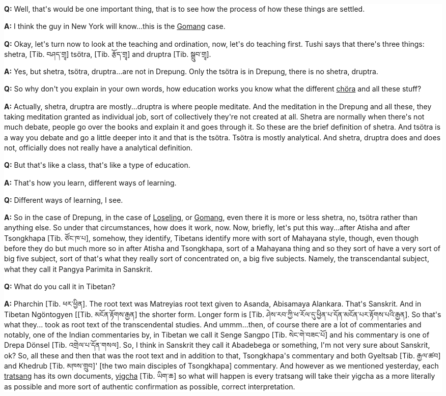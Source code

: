 **Q:**  Well, that's would be one important thing, that is to see how the process of how these things are settled.   

**A:**  I think the guy in New York will know...this is the <a href="#" data-tooltip="[tib. སྒོ་མང]** One of the large colleges in Drepung Monastery.">Gomang</a> case.   

**Q:**  Okay, let's turn now to look at the teaching and ordination, now, let's do teaching first. Tushi says that there's three things: shetra, [Tib. བཤད་གྲྭ] tsötra, [Tib. རྩོད་གྲྭ] and druptra [Tib. སྒྲུབ་གྲྭ].   

**A:**  Yes, but shetra, tsötra, druptra...are not in Drepung. Only the tsötra is in Drepung, there is no shetra, druptra.   

**Q:**  So why don't you explain in your own words, how education works you know what the different <a href="#" data-tooltip="[tib. ཆོས་ར]** The special grove (&quot;dharma grove&quot;) in monasteries where monks formally met to practice debating.">chöra</a> and all these stuff?   

**A:**  Actually, shetra, druptra are mostly...druptra is where people meditate. And the meditation in the Drepung and all these, they taking meditation granted as individual job, sort of collectively they're not created at all. Shetra are normally when there's not much debate, people go over the books and explain it and goes through it. So these are the brief definition of shetra. And tsötra is a way you debate and go a little deeper into it and that is the tsötra. Tsötra is mostly analytical. And shetra, druptra does and does not, officially does not really have a analytical definition.   

**Q:**  But that's like a class, that's like a type of education.   

**A:**  That's how you learn, different ways of learning.   

**Q:**  Different ways of learning, I see.   

**A:**  So in the case of Drepung, in the case of <a href="#" data-tooltip="[tib. བློ་གསལ་གླིང]** One of the main colleges in Drepung Monastery.">Loseling</a>, or <a href="#" data-tooltip="[tib. སྒོ་མང]** One of the large colleges in Drepung Monastery.">Gomang</a>, even there it is more or less shetra, no, tsötra rather than anything else. So under that circumstances, how does it work, now. Now, briefly, let's put this way...after Atisha and after Tsongkhapa [Tib. ཙོང་ཁ་པ], somehow, they identify, Tibetans identify more with sort of Mahayana style, though, even though before they do but much more so in after Atisha and Tsongkhapa, sort of a Mahayana thing and so they sort of have a very sort of big five subject, sort of that's what they really sort of concentrated on, a big five subjects. Namely, the transcendantal subject, what they call it Pangya Parimita in Sanskrit.   

**Q:**  What do you call it in Tibetan?   

**A:**  Pharchin [Tib. ཕར་ཕྱིན]. The root text was Matreyias root text given to Asanda, Abisamaya Alankara. That's Sanskrit. And in Tibetan Ngöntogyen [[Tib. མངོན་རྟོགས་རྒྱན] the shorter form. Longer form is [Tib. ཤེས་རབ་ཀྱི་ཕ་རོལ་དུ་ཕྱིན་པ་དོན་མངོན་པར་རྟོགས་པའི་རྒྱན]. So that's what they... took as root text of the transcendental studies. And ummm...then, of course there are a lot of commentaries and notably, one of the Indian commentaries by, in Tibetan we call it Senge Sangpo [Tib. སེང་གེ་བཟང་པོ] and his commentary is one of Drepa Dönsel [Tib. འགྲེལ་པ་དོན་གསལ]. So, I think in Sanskrit they call it Abadebega or something, I'm not very sure about Sanskrit, ok? So, all these and then that was the root text and in addition to that, Tsongkhapa's commentary and both Gyeltsab [Tib. རྒྱལ་ཚབ] and Khedrub [Tib. མཁས་གྲུབ]' [the two main disciples of Tsongkhapa] commentary. And however as we mentioned yesterday, each <a href="#" data-tooltip="[tib. གྲྭ་ཚང]** A &quot;college&quot; within a monastery, for example, in Drepung Monastery there were four main tratsang: Gomang, Loseling, Deyang and Ngagpa. These tratsang were property owning corporate entities and included monks who were organized into residential dormitories called Khamtsen.">tratsang</a> has its own documents, <a href="#" data-tooltip="[tib. ཡིག་ཆ]** The tsenyi teaching materials used by a monastic college.">yigcha</a> [Tib. ཡིག་ཆ] so what will happen is every tratsang will take their yigcha as a more literally as possible and more sort of authentic confirmation as possible, correct interpretation.   
